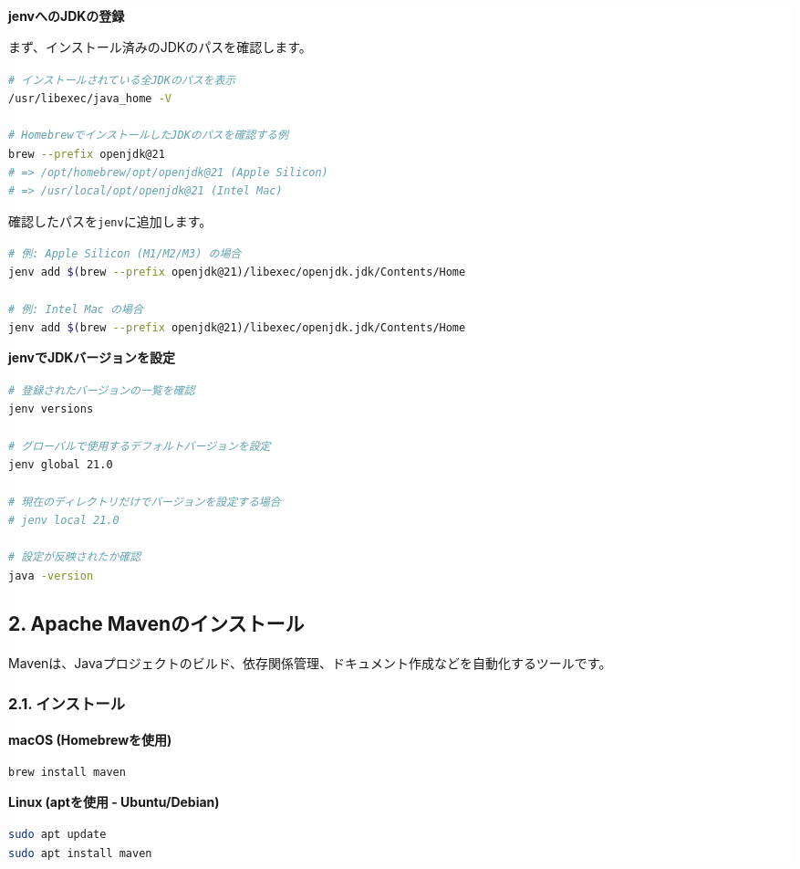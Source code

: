```bash
```

**jenvへのJDKの登録**

まず、インストール済みのJDKのパスを確認します。

```bash
# インストールされている全JDKのパスを表示
/usr/libexec/java_home -V

# HomebrewでインストールしたJDKのパスを確認する例
brew --prefix openjdk@21
# => /opt/homebrew/opt/openjdk@21 (Apple Silicon)
# => /usr/local/opt/openjdk@21 (Intel Mac)
```

確認したパスを`jenv`に追加します。

```bash
# 例: Apple Silicon (M1/M2/M3) の場合
jenv add $(brew --prefix openjdk@21)/libexec/openjdk.jdk/Contents/Home

# 例: Intel Mac の場合
jenv add $(brew --prefix openjdk@21)/libexec/openjdk.jdk/Contents/Home
```

**jenvでJDKバージョンを設定**

```bash
# 登録されたバージョンの一覧を確認
jenv versions

# グローバルで使用するデフォルトバージョンを設定
jenv global 21.0

# 現在のディレクトリだけでバージョンを設定する場合
# jenv local 21.0

# 設定が反映されたか確認
java -version
```

## 2. Apache Mavenのインストール

Mavenは、Javaプロジェクトのビルド、依存関係管理、ドキュメント作成などを自動化するツールです。

### 2.1. インストール

**macOS (Homebrewを使用)**
```bash
brew install maven
```

**Linux (aptを使用 - Ubuntu/Debian)**
```bash
sudo apt update
sudo apt install maven
```
